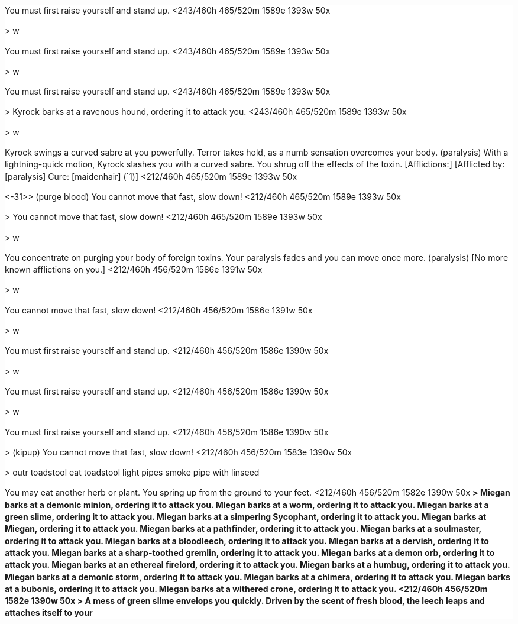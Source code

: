 You must first raise yourself and stand up.
<243/460h 465/520m 1589e 1393w 50x <eb--> <h> <p>> w

You must first raise yourself and stand up.
<243/460h 465/520m 1589e 1393w 50x <eb--> <h> <p>> w

You must first raise yourself and stand up.
<243/460h 465/520m 1589e 1393w 50x <eb--> <h> <p>> 
Kyrock barks at a ravenous hound, ordering it to attack you.
<243/460h 465/520m 1589e 1393w 50x <eb--> <h> <p>> w

Kyrock swings a curved sabre at you powerfully.
Terror takes hold, as a numb sensation overcomes your body. (paralysis)
With a lightning-quick motion, Kyrock slashes you with a curved sabre.
You shrug off the effects of the toxin.
[Afflictions:]
[Afflicted by: [paralysis]  Cure: [maidenhair] (`1)]
<212/460h 465/520m 1589e 1393w 50x <eb--> <h> <p> <-31>> (purge blood) 
You cannot move that fast, slow down!
<212/460h 465/520m 1589e 1393w 50x <eb--> <hb> <p>> 
You cannot move that fast, slow down!
<212/460h 465/520m 1589e 1393w 50x <eb--> <hb> <p>> w

You concentrate on purging your body of foreign toxins.
Your paralysis fades and you can move once more. (paralysis)
[No more known afflictions on you.]
<212/460h 456/520m 1586e 1391w 50x <eb--> <hb> <p>> w

You cannot move that fast, slow down!
<212/460h 456/520m 1586e 1391w 50x <eb--> <hb> <p>> w

You must first raise yourself and stand up.
<212/460h 456/520m 1586e 1390w 50x <eb--> <hb> <p>> w

You must first raise yourself and stand up.
<212/460h 456/520m 1586e 1390w 50x <eb--> <hb> <p>> w

You must first raise yourself and stand up.
<212/460h 456/520m 1586e 1390w 50x <eb--> <hb> <p>> (kipup) 
You cannot move that fast, slow down!
<212/460h 456/520m 1583e 1390w 50x <eb--> <hb> <p>> outr toadstool
eat toadstool
light pipes
smoke pipe with linseed

You may eat another herb or plant.
You spring up from the ground to your feet.
<212/460h 456/520m 1582e 1390w 50x <eb--> <b>> 
Miegan barks at a demonic minion, ordering it to attack you.
Miegan barks at a worm, ordering it to attack you.
Miegan barks at a green slime, ordering it to attack you.
Miegan barks at a simpering Sycophant, ordering it to attack you.
Miegan barks at Miegan, ordering it to attack you.
Miegan barks at a pathfinder, ordering it to attack you.
Miegan barks at a soulmaster, ordering it to attack you.
Miegan barks at a bloodleech, ordering it to attack you.
Miegan barks at a dervish, ordering it to attack you.
Miegan barks at a sharp-toothed gremlin, ordering it to attack you.
Miegan barks at a demon orb, ordering it to attack you.
Miegan barks at an ethereal firelord, ordering it to attack you.
Miegan barks at a humbug, ordering it to attack you.
Miegan barks at a demonic storm, ordering it to attack you.
Miegan barks at a chimera, ordering it to attack you.
Miegan barks at a bubonis, ordering it to attack you.
Miegan barks at a withered crone, ordering it to attack you.
<212/460h 456/520m 1582e 1390w 50x <eb--> <b>> 
A mess of green slime envelops you quickly.
Driven by the scent of fresh blood, the leech leaps and attaches itself to your